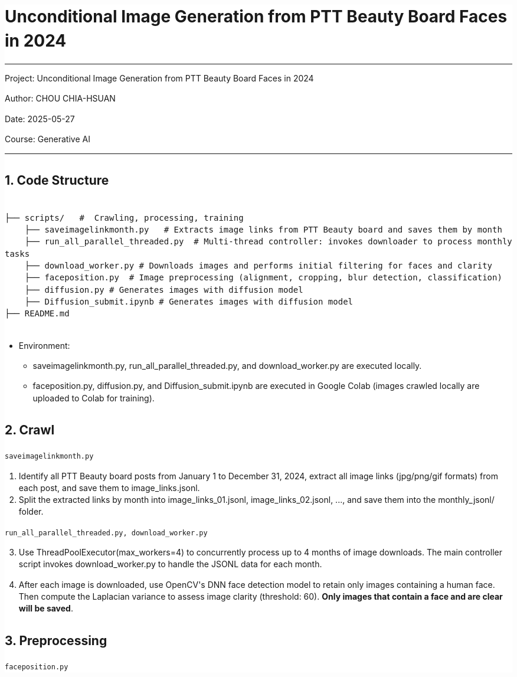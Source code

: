 # Unconditional Image Generation from PTT Beauty Board Faces in 2024

---
Project: Unconditional Image Generation from PTT Beauty Board Faces in 2024

Author: CHOU CHIA-HSUAN

Date: 2025-05-27

Course: Generative AI

---

## 1. Code Structure
<pre> 
├── scripts/   #  Crawling, processing, training 
    ├── saveimagelinkmonth.py   # Extracts image links from PTT Beauty board and saves them by month
    ├── run_all_parallel_threaded.py  # Multi-thread controller: invokes downloader to process monthly tasks
    ├── download_worker.py # Downloads images and performs initial filtering for faces and clarity 
    ├── faceposition.py  # Image preprocessing (alignment, cropping, blur detection, classification)
    ├── diffusion.py # Generates images with diffusion model
    ├── Diffusion_submit.ipynb # Generates images with diffusion model
├── README.md                 

</pre> 

* Environment:

  * saveimagelinkmonth.py, run_all_parallel_threaded.py, and download_worker.py are executed locally.

  * faceposition.py, diffusion.py, and Diffusion_submit.ipynb are executed in Google Colab (images crawled locally are uploaded to Colab for training).

## 2. Crawl
`saveimagelinkmonth.py`

1. Identify all PTT Beauty board posts from January 1 to December 31, 2024, extract all image links (jpg/png/gif formats) from each post, and save them to image_links.jsonl.
2. Split the extracted links by month into image_links_01.jsonl, image_links_02.jsonl, ..., and save them into the monthly_jsonl/ folder.

`run_all_parallel_threaded.py, download_worker.py`

3. Use ThreadPoolExecutor(max_workers=4) to concurrently process up to 4 months of image downloads. The main controller script invokes download_worker.py to handle the JSONL data for each month.

4. After each image is downloaded, use OpenCV's DNN face detection model to retain only images containing a human face. Then compute the Laplacian variance to assess image clarity (threshold: 60). **Only images that contain a face and are clear will be saved**.

## 3. Preprocessing
`faceposition.py`
